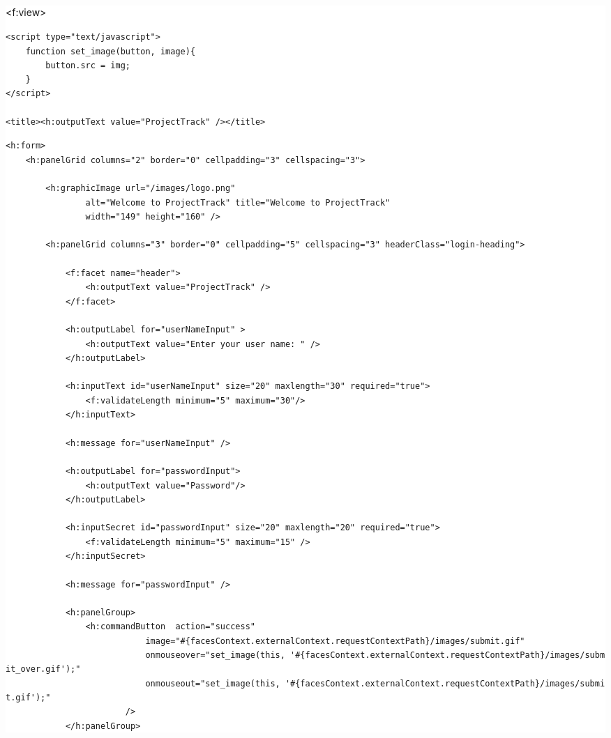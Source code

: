 <f:view>
<html>
<head>
    <link rel="stylesheet" type="text/css" href="stylesheet.css" />

    <script type="text/javascript">
        function set_image(button, image){
            button.src = img;
        }
    </script>

    <title><h:outputText value="ProjectTrack" /></title>
</head>

<body>

    <h:form>
        <h:panelGrid columns="2" border="0" cellpadding="3" cellspacing="3">

            <h:graphicImage url="/images/logo.png"
                    alt="Welcome to ProjectTrack" title="Welcome to ProjectTrack"
                    width="149" height="160" />

            <h:panelGrid columns="3" border="0" cellpadding="5" cellspacing="3" headerClass="login-heading">

                <f:facet name="header">
                    <h:outputText value="ProjectTrack" />
                </f:facet>

                <h:outputLabel for="userNameInput" >
                    <h:outputText value="Enter your user name: " />
                </h:outputLabel>

                <h:inputText id="userNameInput" size="20" maxlength="30" required="true">
                    <f:validateLength minimum="5" maximum="30"/>
                </h:inputText>

                <h:message for="userNameInput" />

                <h:outputLabel for="passwordInput">
                    <h:outputText value="Password"/>
                </h:outputLabel>

                <h:inputSecret id="passwordInput" size="20" maxlength="20" required="true">
                    <f:validateLength minimum="5" maximum="15" />
                </h:inputSecret>

                <h:message for="passwordInput" />

                <h:panelGroup>
                    <h:commandButton  action="success" 
                                image="#{facesContext.externalContext.requestContextPath}/images/submit.gif" 
                                onmouseover="set_image(this, '#{facesContext.externalContext.requestContextPath}/images/submit_over.gif');"
                                onmouseout="set_image(this, '#{facesContext.externalContext.requestContextPath}/images/submit.gif');" 
                            />
                </h:panelGroup>
